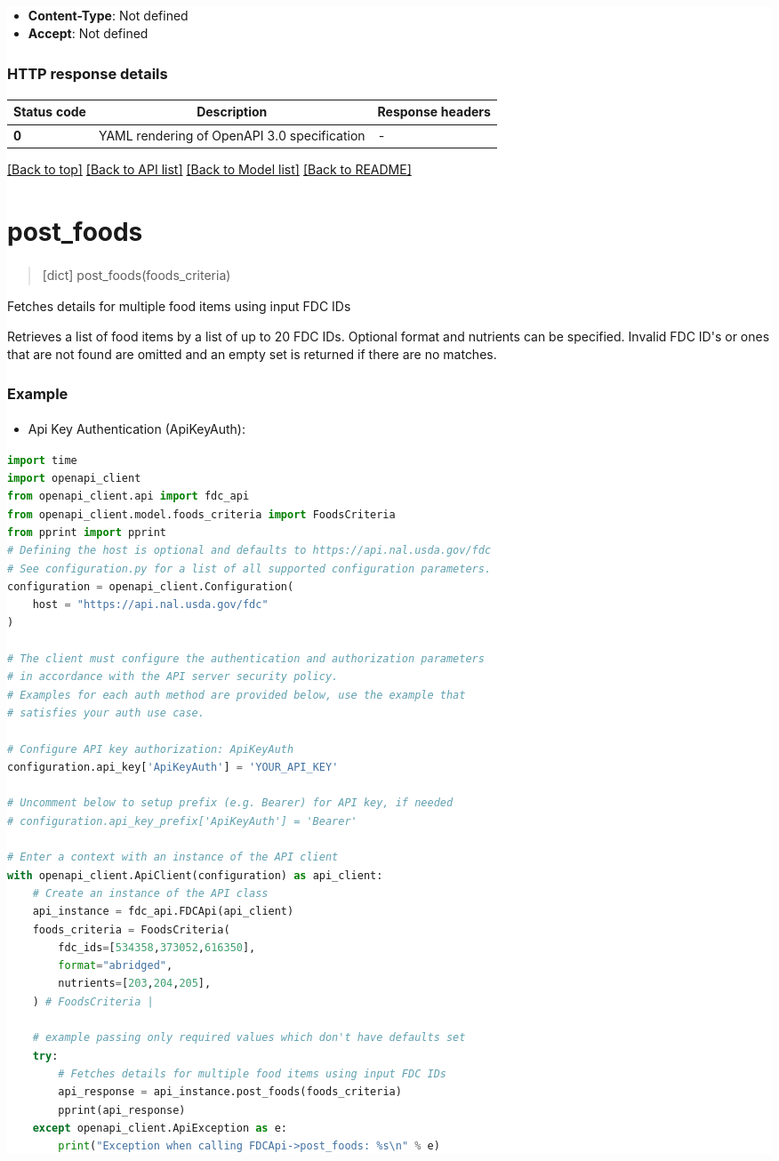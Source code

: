  - **Content-Type**: Not defined
 - **Accept**: Not defined


### HTTP response details
| Status code | Description | Response headers |
|-------------|-------------|------------------|
**0** | YAML rendering of OpenAPI 3.0 specification |  -  |

[[Back to top]](#) [[Back to API list]](../README.md#documentation-for-api-endpoints) [[Back to Model list]](../README.md#documentation-for-models) [[Back to README]](../README.md)

# **post_foods**
> [dict] post_foods(foods_criteria)

Fetches details for multiple food items using input FDC IDs

Retrieves a list of food items by a list of up to 20 FDC IDs. Optional format and nutrients can be specified. Invalid FDC ID's or ones that are not found are omitted and an empty set is returned if there are no matches.

### Example

* Api Key Authentication (ApiKeyAuth):
```python
import time
import openapi_client
from openapi_client.api import fdc_api
from openapi_client.model.foods_criteria import FoodsCriteria
from pprint import pprint
# Defining the host is optional and defaults to https://api.nal.usda.gov/fdc
# See configuration.py for a list of all supported configuration parameters.
configuration = openapi_client.Configuration(
    host = "https://api.nal.usda.gov/fdc"
)

# The client must configure the authentication and authorization parameters
# in accordance with the API server security policy.
# Examples for each auth method are provided below, use the example that
# satisfies your auth use case.

# Configure API key authorization: ApiKeyAuth
configuration.api_key['ApiKeyAuth'] = 'YOUR_API_KEY'

# Uncomment below to setup prefix (e.g. Bearer) for API key, if needed
# configuration.api_key_prefix['ApiKeyAuth'] = 'Bearer'

# Enter a context with an instance of the API client
with openapi_client.ApiClient(configuration) as api_client:
    # Create an instance of the API class
    api_instance = fdc_api.FDCApi(api_client)
    foods_criteria = FoodsCriteria(
        fdc_ids=[534358,373052,616350],
        format="abridged",
        nutrients=[203,204,205],
    ) # FoodsCriteria | 

    # example passing only required values which don't have defaults set
    try:
        # Fetches details for multiple food items using input FDC IDs
        api_response = api_instance.post_foods(foods_criteria)
        pprint(api_response)
    except openapi_client.ApiException as e:
        print("Exception when calling FDCApi->post_foods: %s\n" % e)
```